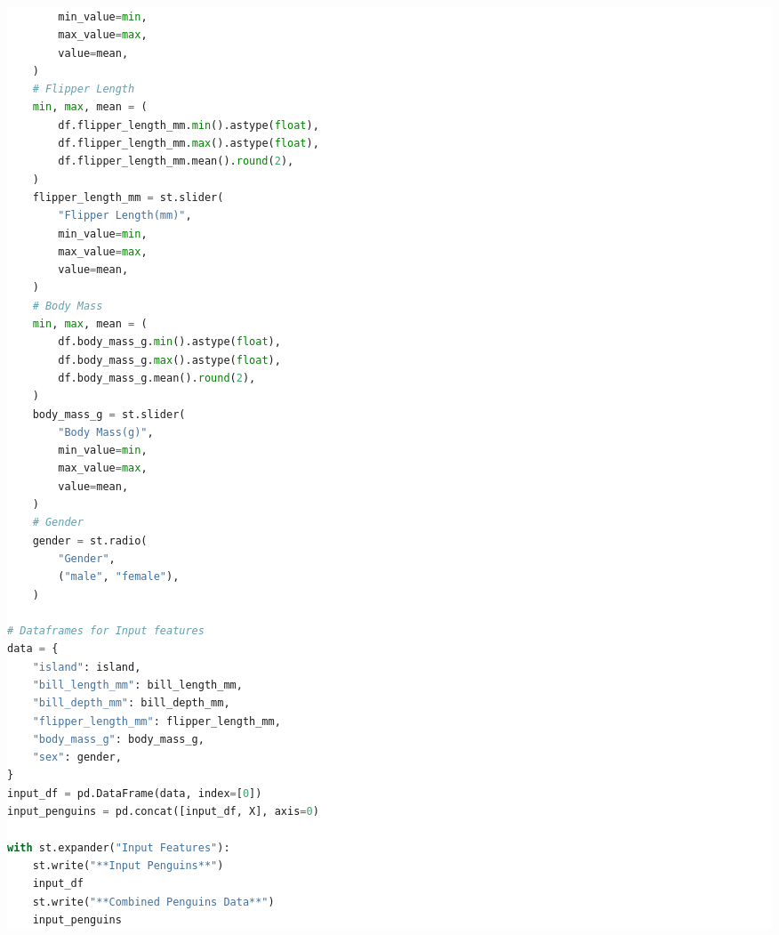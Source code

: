 ```py
        min_value=min,
        max_value=max,
        value=mean,
    )
    # Flipper Length
    min, max, mean = (
        df.flipper_length_mm.min().astype(float),
        df.flipper_length_mm.max().astype(float),
        df.flipper_length_mm.mean().round(2),
    )
    flipper_length_mm = st.slider(
        "Flipper Length(mm)",
        min_value=min,
        max_value=max,
        value=mean,
    )
    # Body Mass
    min, max, mean = (
        df.body_mass_g.min().astype(float),
        df.body_mass_g.max().astype(float),
        df.body_mass_g.mean().round(2),
    )
    body_mass_g = st.slider(
        "Body Mass(g)",
        min_value=min,
        max_value=max,
        value=mean,
    )
    # Gender
    gender = st.radio(
        "Gender",
        ("male", "female"),
    )

# Dataframes for Input features
data = {
    "island": island,
    "bill_length_mm": bill_length_mm,
    "bill_depth_mm": bill_depth_mm,
    "flipper_length_mm": flipper_length_mm,
    "body_mass_g": body_mass_g,
    "sex": gender,
}
input_df = pd.DataFrame(data, index=[0])
input_penguins = pd.concat([input_df, X], axis=0)

with st.expander("Input Features"):
    st.write("**Input Penguins**")
    input_df
    st.write("**Combined Penguins Data**")
    input_penguins
```
